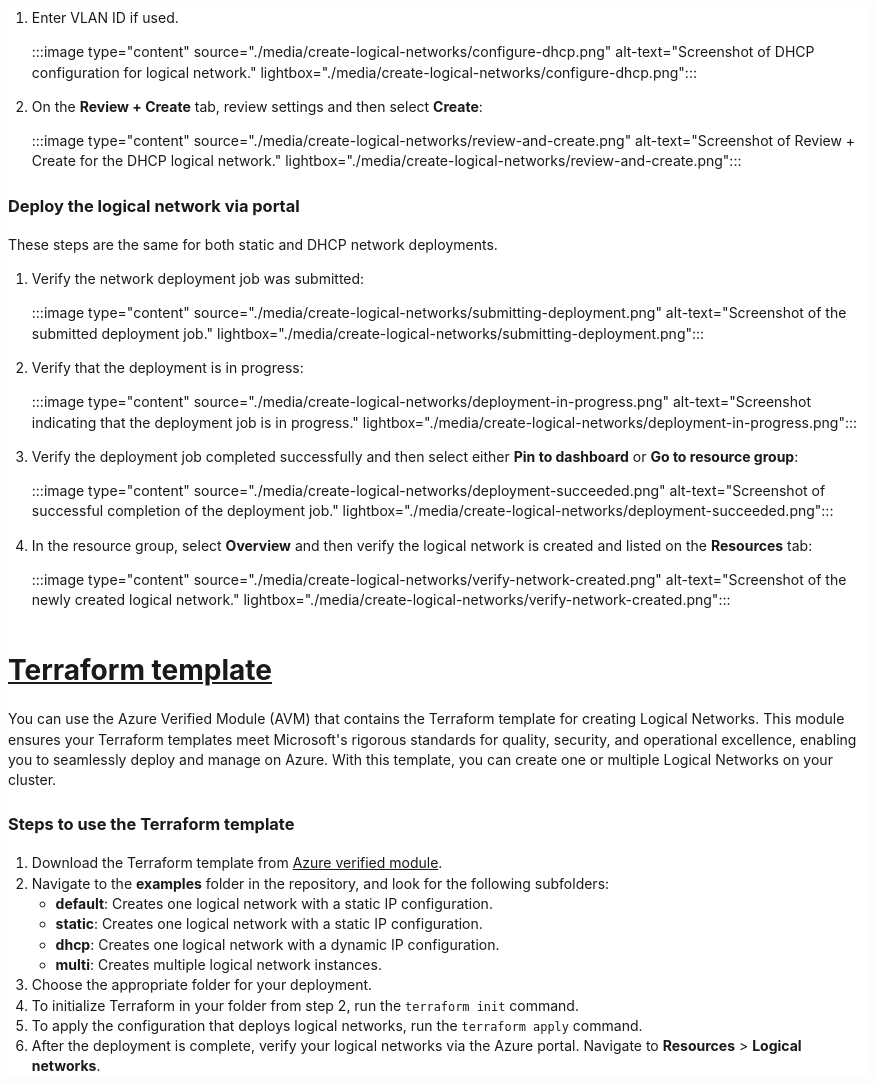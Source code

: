 1. Enter VLAN ID if used.

   :::image type="content" source="./media/create-logical-networks/configure-dhcp.png" alt-text="Screenshot of DHCP configuration for logical network." lightbox="./media/create-logical-networks/configure-dhcp.png":::

1. On the **Review + Create** tab, review settings and then select **Create**:

   :::image type="content" source="./media/create-logical-networks/review-and-create.png" alt-text="Screenshot of Review + Create for the DHCP logical network." lightbox="./media/create-logical-networks/review-and-create.png":::

### Deploy the logical network via portal

These steps are the same for both static and DHCP network deployments.

1. Verify the network deployment job was submitted:

   :::image type="content" source="./media/create-logical-networks/submitting-deployment.png" alt-text="Screenshot of the submitted deployment job." lightbox="./media/create-logical-networks/submitting-deployment.png":::

1. Verify that the deployment is in progress:

   :::image type="content" source="./media/create-logical-networks/deployment-in-progress.png" alt-text="Screenshot indicating that the deployment job is in progress." lightbox="./media/create-logical-networks/deployment-in-progress.png":::

1. Verify the deployment job completed successfully and then select either **Pin to dashboard** or **Go to resource group**:

   :::image type="content" source="./media/create-logical-networks/deployment-succeeded.png" alt-text="Screenshot of successful completion of the deployment job." lightbox="./media/create-logical-networks/deployment-succeeded.png":::

1. In the resource group, select **Overview** and then verify the logical network is created and listed on the **Resources** tab:

   :::image type="content" source="./media/create-logical-networks/verify-network-created.png" alt-text="Screenshot of the newly created logical network." lightbox="./media/create-logical-networks/verify-network-created.png":::

# [Terraform template](#tab/terraformtemplate)

You can use the Azure Verified Module (AVM) that contains the Terraform template for creating Logical Networks. This module ensures your Terraform templates meet Microsoft's rigorous standards for quality, security, and operational excellence, enabling you to seamlessly deploy and manage on Azure. With this template, you can create one or multiple Logical Networks on your cluster.

### Steps to use the Terraform template

1. Download the Terraform template from [Azure verified module](https://registry.terraform.io/modules/Azure/avm-res-azurestackhci-logicalnetwork/azurerm/0.4.0).
2. Navigate to the **examples** folder in the repository, and look for the following subfolders:
    - **default**: Creates one logical network with a static IP configuration.
    - **static**: Creates one logical network with a static IP configuration.
    - **dhcp**: Creates one logical network with a dynamic IP configuration.
    - **multi**: Creates multiple logical network instances.
3. Choose the appropriate folder for your deployment.
4. To initialize Terraform in your folder from step 2, run the `terraform init` command.
5. To apply the configuration that deploys logical networks, run the `terraform apply` command.
6. After the deployment is complete, verify your logical networks via the Azure portal. Navigate to **Resources** > **Logical networks**.
